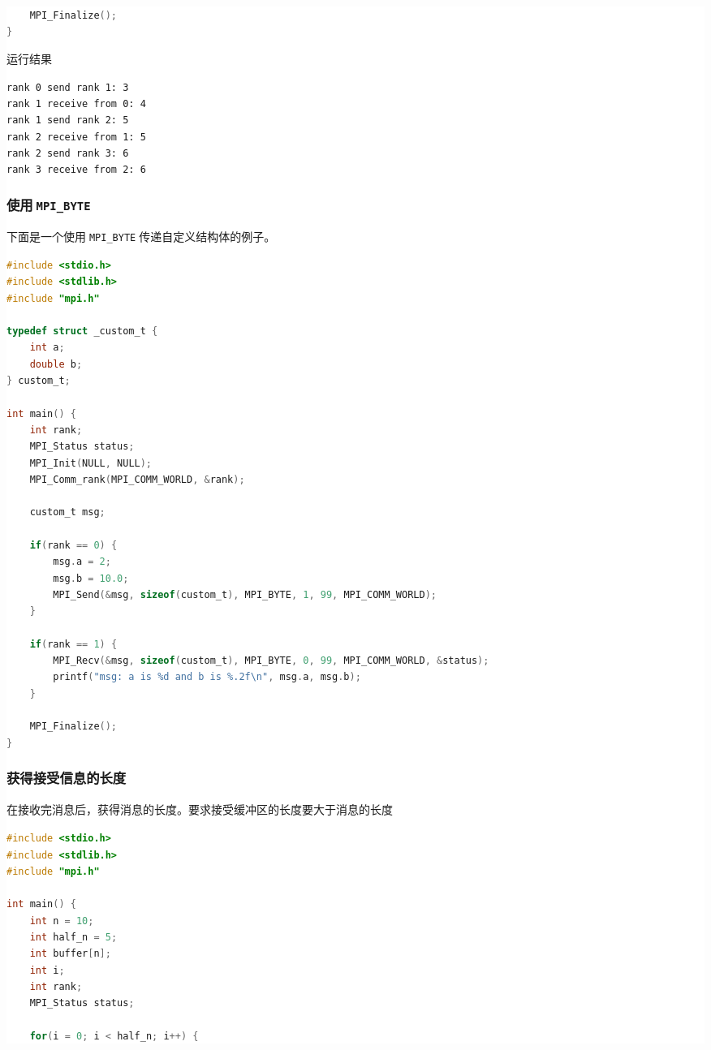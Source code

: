 ```c
    MPI_Finalize();
}
```
运行结果
```
rank 0 send rank 1: 3
rank 1 receive from 0: 4
rank 1 send rank 2: 5
rank 2 receive from 1: 5
rank 2 send rank 3: 6
rank 3 receive from 2: 6
```
### 使用 `MPI_BYTE`
下面是一个使用 `MPI_BYTE` 传递自定义结构体的例子。
```c
#include <stdio.h>
#include <stdlib.h>
#include "mpi.h"

typedef struct _custom_t {
    int a;
    double b;  
} custom_t;

int main() {
    int rank;
    MPI_Status status;
    MPI_Init(NULL, NULL);
    MPI_Comm_rank(MPI_COMM_WORLD, &rank);

    custom_t msg;

    if(rank == 0) {
        msg.a = 2;
        msg.b = 10.0;
        MPI_Send(&msg, sizeof(custom_t), MPI_BYTE, 1, 99, MPI_COMM_WORLD);
    }

    if(rank == 1) {
        MPI_Recv(&msg, sizeof(custom_t), MPI_BYTE, 0, 99, MPI_COMM_WORLD, &status);
        printf("msg: a is %d and b is %.2f\n", msg.a, msg.b);
    }

    MPI_Finalize();
}
```

### 获得接受信息的长度
在接收完消息后，获得消息的长度。要求接受缓冲区的长度要大于消息的长度
```c
#include <stdio.h>
#include <stdlib.h>
#include "mpi.h"

int main() {
    int n = 10;
    int half_n = 5;
    int buffer[n];
    int i;
    int rank;
    MPI_Status status;

    for(i = 0; i < half_n; i++) {
```